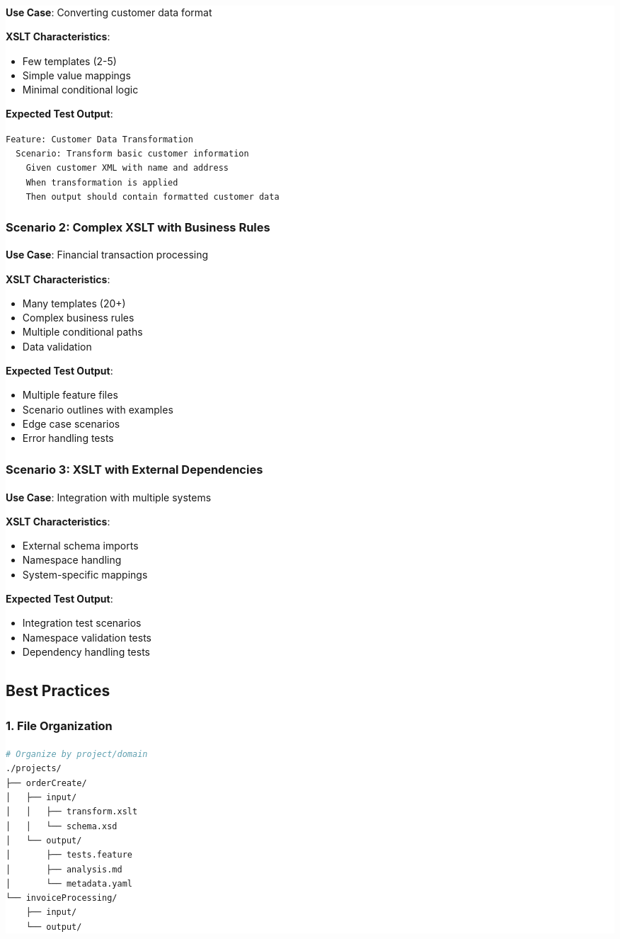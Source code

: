 **Use Case**: Converting customer data format

**XSLT Characteristics**:
- Few templates (2-5)
- Simple value mappings
- Minimal conditional logic

**Expected Test Output**:
```gherkin
Feature: Customer Data Transformation
  Scenario: Transform basic customer information
    Given customer XML with name and address
    When transformation is applied
    Then output should contain formatted customer data
```

### Scenario 2: Complex XSLT with Business Rules

**Use Case**: Financial transaction processing

**XSLT Characteristics**:
- Many templates (20+)
- Complex business rules
- Multiple conditional paths
- Data validation

**Expected Test Output**:
- Multiple feature files
- Scenario outlines with examples
- Edge case scenarios
- Error handling tests

### Scenario 3: XSLT with External Dependencies

**Use Case**: Integration with multiple systems

**XSLT Characteristics**:
- External schema imports
- Namespace handling
- System-specific mappings

**Expected Test Output**:
- Integration test scenarios
- Namespace validation tests
- Dependency handling tests

## Best Practices

### 1. File Organization

```bash
# Organize by project/domain
./projects/
├── orderCreate/
│   ├── input/
│   │   ├── transform.xslt
│   │   └── schema.xsd
│   └── output/
│       ├── tests.feature
│       ├── analysis.md
│       └── metadata.yaml
└── invoiceProcessing/
    ├── input/
    └── output/
```
